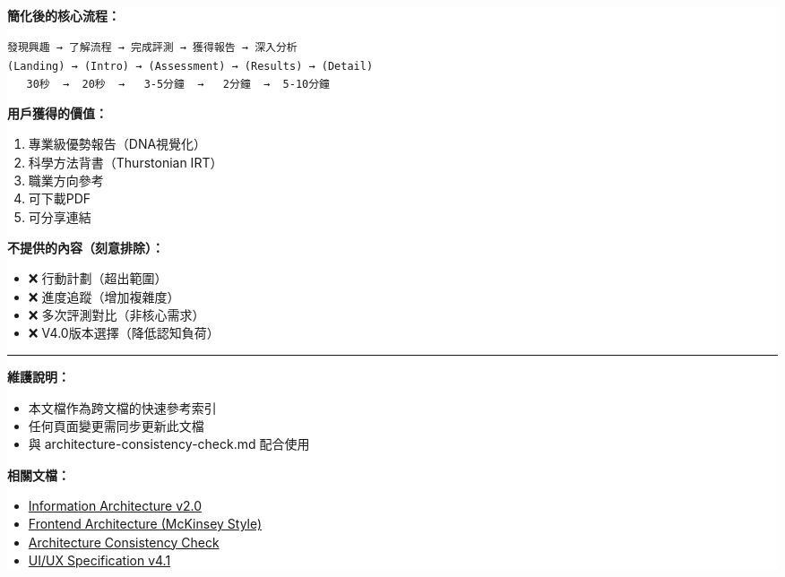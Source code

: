 **簡化後的核心流程：**
```
發現興趣 → 了解流程 → 完成評測 → 獲得報告 → 深入分析
(Landing) → (Intro) → (Assessment) → (Results) → (Detail)
   30秒  →  20秒  →   3-5分鐘  →   2分鐘  →  5-10分鐘
```

**用戶獲得的價值：**
1. 專業級優勢報告（DNA視覺化）
2. 科學方法背書（Thurstonian IRT）
3. 職業方向參考
4. 可下載PDF
5. 可分享連結

**不提供的內容（刻意排除）：**
- ❌ 行動計劃（超出範圍）
- ❌ 進度追蹤（增加複雜度）
- ❌ 多次評測對比（非核心需求）
- ❌ V4.0版本選擇（降低認知負荷）

---

**維護說明：**
- 本文檔作為跨文檔的快速參考索引
- 任何頁面變更需同步更新此文檔
- 與 architecture-consistency-check.md 配合使用

**相關文檔：**
- [Information Architecture v2.0](./information-architecture-v2.md)
- [Frontend Architecture (McKinsey Style)](./frontend-architecture-mckinsey-style.md)
- [Architecture Consistency Check](./architecture-consistency-check.md)
- [UI/UX Specification v4.1](./ui_ux_specification.md)

